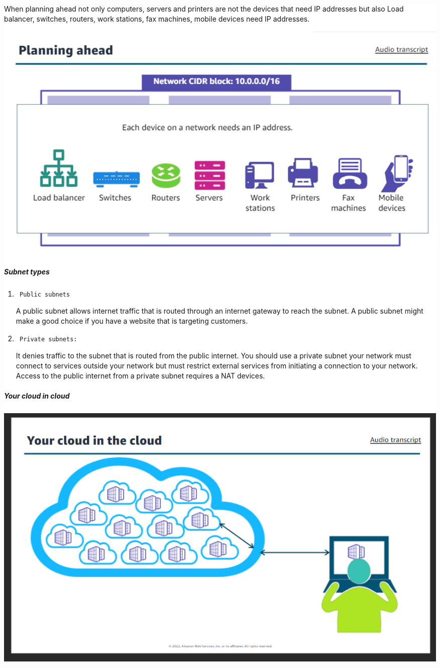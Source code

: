 When planning ahead not only computers, servers and printers are not the devices that need IP addresses but also Load balancer, switches, routers, work stations, fax machines, mobile devices need IP addresses.

<img src="assets/devices.PNG" alt="subnet" style="height:100%; width:100%">

##### Subnet types
1.      Public subnets
    A public subnet allows internet traffic that is routed through an internet gateway to reach the subnet. A public subnet might make a good choice if you have a website that is targeting customers.

2.      Private subnets:   
    It denies traffic to the subnet that is routed from the public internet. You should use a private subnet your network must connect to services outside your network but must restrict external services from initiating a connection to your network. Access to the public internet from a private subnet requires a NAT devices.

##### Your cloud in cloud
<img src="assets/cloudincloud.PNG" alt="cloud" style="height:100%; width:100%">    
